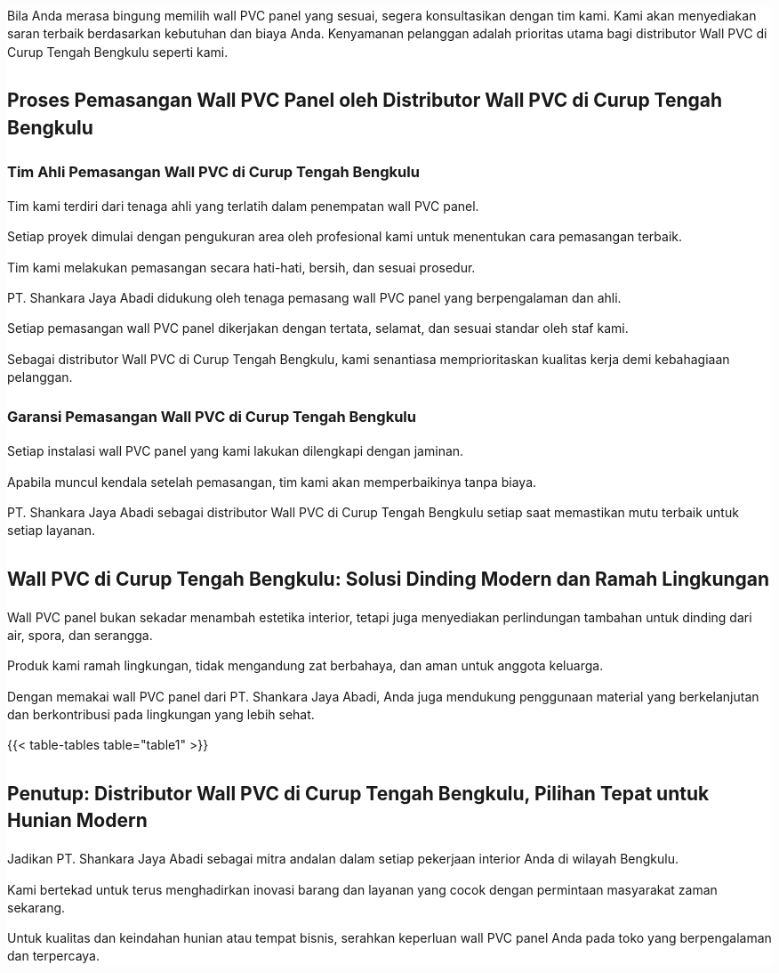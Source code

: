 Bila Anda merasa bingung memilih wall PVC panel yang sesuai, segera konsultasikan dengan tim kami. Kami akan menyediakan saran terbaik berdasarkan kebutuhan dan biaya Anda. Kenyamanan pelanggan adalah prioritas utama bagi distributor Wall PVC di Curup Tengah Bengkulu seperti kami.

## Proses Pemasangan Wall PVC Panel oleh Distributor Wall PVC di Curup Tengah Bengkulu

### Tim Ahli Pemasangan Wall PVC di Curup Tengah Bengkulu

Tim kami terdiri dari tenaga ahli yang terlatih dalam penempatan wall PVC panel.

Setiap proyek dimulai dengan pengukuran area oleh profesional kami untuk menentukan cara pemasangan terbaik.

Tim kami melakukan pemasangan secara hati-hati, bersih, dan sesuai prosedur.

PT. Shankara Jaya Abadi didukung oleh tenaga pemasang wall PVC panel yang berpengalaman dan ahli.

Setiap pemasangan wall PVC panel dikerjakan dengan tertata, selamat, dan sesuai standar oleh staf kami.

Sebagai distributor Wall PVC di Curup Tengah Bengkulu, kami senantiasa memprioritaskan kualitas kerja demi kebahagiaan pelanggan.

### Garansi Pemasangan Wall PVC di Curup Tengah Bengkulu

Setiap instalasi wall PVC panel yang kami lakukan dilengkapi dengan jaminan.

Apabila muncul kendala setelah pemasangan, tim kami akan memperbaikinya tanpa biaya.

PT. Shankara Jaya Abadi sebagai distributor Wall PVC di Curup Tengah Bengkulu setiap saat memastikan mutu terbaik untuk setiap layanan.

## Wall PVC di Curup Tengah Bengkulu: Solusi Dinding Modern dan Ramah Lingkungan

Wall PVC panel bukan sekadar menambah estetika interior, tetapi juga menyediakan perlindungan tambahan untuk dinding dari air, spora, dan serangga.

Produk kami ramah lingkungan, tidak mengandung zat berbahaya, dan aman untuk anggota keluarga.

Dengan memakai wall PVC panel dari PT. Shankara Jaya Abadi, Anda juga mendukung penggunaan material yang berkelanjutan dan berkontribusi pada lingkungan yang lebih sehat.

{{< table-tables table="table1" >}}

## Penutup: Distributor Wall PVC di Curup Tengah Bengkulu, Pilihan Tepat untuk Hunian Modern

Jadikan PT. Shankara Jaya Abadi sebagai mitra andalan dalam setiap pekerjaan interior Anda di wilayah Bengkulu.

Kami bertekad untuk terus menghadirkan inovasi barang dan layanan yang cocok dengan permintaan masyarakat zaman sekarang.

Untuk kualitas dan keindahan hunian atau tempat bisnis, serahkan keperluan wall PVC panel Anda pada toko yang berpengalaman dan terpercaya.